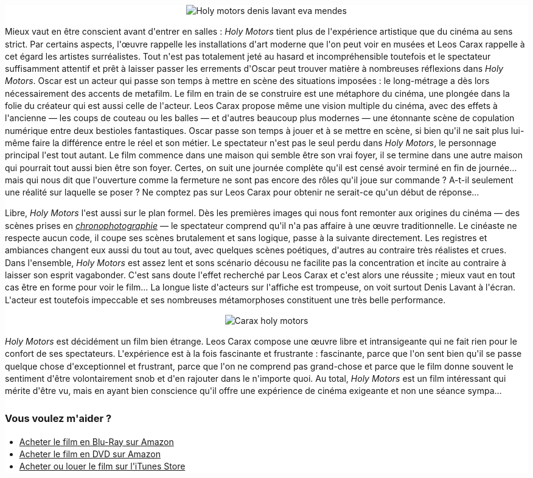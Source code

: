 <div style="text-align: center;"><img class="aligncenter" title="holy-motors-denis-lavant-eva-mendes.jpg" src="https://voiretmanger.fr/wp-content/uploads/2012/07/holy-motors-denis-lavant-eva-mendes.jpg" alt="Holy motors denis lavant eva mendes" width="100%" /></div>
<p>Mieux vaut en être conscient avant d'entrer en salles : <em>Holy Motors</em> tient plus de l'expérience artistique que du cinéma au sens strict. Par certains aspects, l'œuvre rappelle les installations d'art moderne que l'on peut voir en musées et Leos Carax rappelle à cet égard les artistes surréalistes. Tout n'est pas totalement jeté au hasard et incompréhensible toutefois et le spectateur suffisamment attentif et prêt à laisser passer les errements d'Oscar peut trouver matière à nombreuses réflexions dans <em>Holy Motors</em>. Oscar est un acteur qui passe son temps à mettre en scène des situations imposées : le long-métrage a dès lors nécessairement des accents de metafilm. Le film en train de se construire est une métaphore du cinéma, une plongée dans la folie du créateur qui est aussi celle de l'acteur. Leos Carax propose même une vision multiple du cinéma, avec des effets à l'ancienne — les coups de couteau ou les balles — et d'autres beaucoup plus modernes — une étonnante scène de copulation numérique entre deux bestioles fantastiques. Oscar passe son temps à jouer et à se mettre en scène, si bien qu'il ne sait plus lui-même faire la différence entre le réel et son métier. Le spectateur n'est pas le seul perdu dans <em>Holy Motors</em>, le personnage principal l'est tout autant. Le film commence dans une maison qui semble être son vrai foyer, il se termine dans une autre maison qui pourrait tout aussi bien être son foyer. Certes, on suit une journée complète qu'il est censé avoir terminé en fin de journée… mais qui nous dit que l'ouverture comme la fermeture ne sont pas encore des rôles qu'il joue sur commande ? A-t-il seulement une réalité sur laquelle se poser ? Ne comptez pas sur Leos Carax pour obtenir ne serait-ce qu'un début de réponse…</p>
<p>Libre, <em>Holy Motors</em> l'est aussi sur le plan formel. Dès les premières images qui nous font remonter aux origines du cinéma — des scènes prises en <a title="Chronophotographie - Wikipédia" href="http://fr.wikipedia.org/wiki/Chronophotographie"><em>chronophotographie</em></a> — le spectateur comprend qu'il n'a pas affaire à une œuvre traditionnelle. Le cinéaste ne respecte aucun code, il coupe ses scènes brutalement et sans logique, passe à la suivante directement. Les registres et ambiances changent eux aussi du tout au tout, avec quelques scènes poétiques, d'autres au contraire très réalistes et crues. Dans l'ensemble, <em>Holy Motors</em> est assez lent et sons scénario décousu ne facilite pas la concentration et incite au contraire à laisser son esprit vagabonder. C'est sans doute l'effet recherché par Leos Carax et c'est alors une réussite ; mieux vaut en tout cas être en forme pour voir le film… La longue liste d'acteurs sur l'affiche est trompeuse, on voit surtout Denis Lavant à l'écran. L'acteur est toutefois impeccable et ses nombreuses métamorphoses constituent une très belle performance.</p>

<div style="text-align: center;"><img class="aligncenter" title="carax-holy-motors.jpg" src="https://voiretmanger.fr/wp-content/uploads/2012/07/carax-holy-motors.jpg" alt="Carax holy motors" width="100%" /></div>
<p><em>Holy Motors</em> est décidément un film bien étrange. Leos Carax compose une œuvre libre et intransigeante qui ne fait rien pour le confort de ses spectateurs. L'expérience est à la fois fascinante et frustrante : fascinante, parce que l'on sent bien qu'il se passe quelque chose d'exceptionnel et frustrant, parce que l'on ne comprend pas grand-chose et parce que le film donne souvent le sentiment d'être volontairement snob et d'en rajouter dans le n'importe quoi. Au total, <em>Holy Motors</em> est un film intéressant qui mérite d'être vu, mais en ayant bien conscience qu'il offre une expérience de cinéma exigeante et non une séance sympa…</p>

<div class="amazon">
<h3>Vous voulez m'aider ?</h3>
<ul>
	<li><a href="http://www.amazon.fr/gp/product/B008PPQR90/ref=as_li_ss_tl?ie=UTF8&tag=leblogdenic07-21&linkCode=as2&camp=1642&creative=19458&creativeASIN=B008PPQR90">Acheter le film en Blu-Ray sur Amazon</a></li>
	<li><a href="http://www.amazon.fr/gp/product/B008PPQQZ0/ref=as_li_ss_tl?ie=UTF8&tag=leblogdenic07-21&linkCode=as2&camp=1642&creative=19458&creativeASIN=B008PPQQZ0">Acheter le film en DVD sur Amazon</a></li>
	<li><a href="https://itunes.apple.com/fr/movie/holy-motors/id573363597">Acheter ou louer le film sur l'iTunes Store</a></li>
</ul>
</div>